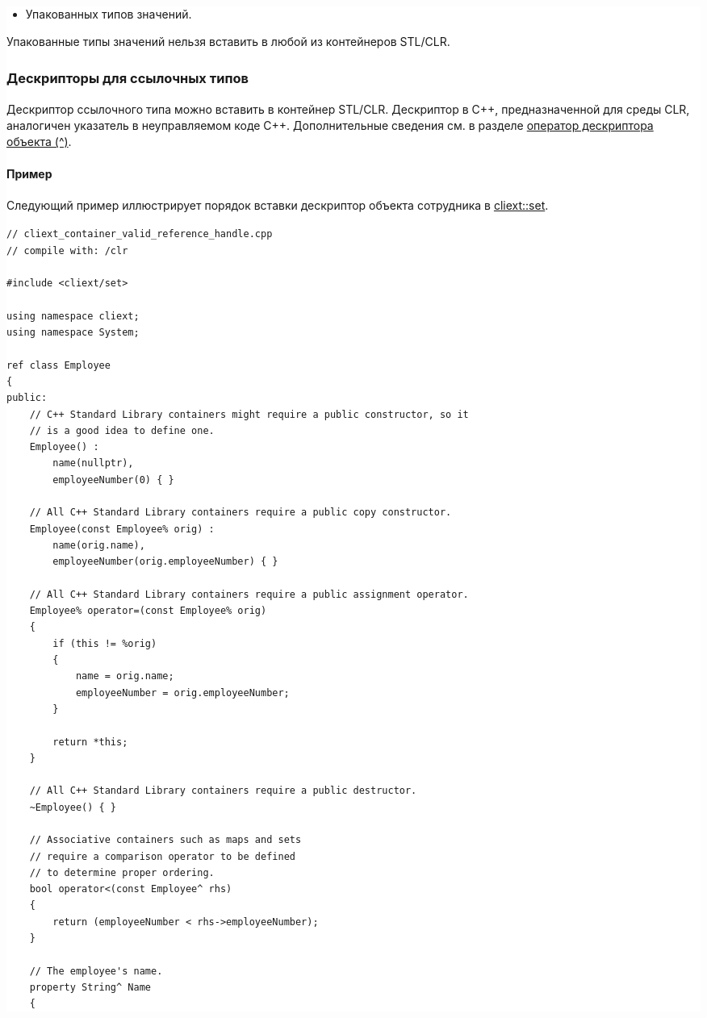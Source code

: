 -   Упакованных типов значений.  
  
 Упакованные типы значений нельзя вставить в любой из контейнеров STL/CLR.  
  
### <a name="handles-to-reference-types"></a>Дескрипторы для ссылочных типов  
 Дескриптор ссылочного типа можно вставить в контейнер STL/CLR. Дескриптор в C++, предназначенной для среды CLR, аналогичен указатель в неуправляемом коде C++. Дополнительные сведения см. в разделе [оператор дескриптора объекта (^)](../windows/handle-to-object-operator-hat-cpp-component-extensions.md).  
  
#### <a name="example"></a>Пример  
 Следующий пример иллюстрирует порядок вставки дескриптор объекта сотрудника в [cliext::set](../dotnet/set-stl-clr.md).  
  
```  
// cliext_container_valid_reference_handle.cpp  
// compile with: /clr  
  
#include <cliext/set>  
  
using namespace cliext;  
using namespace System;  
  
ref class Employee  
{  
public:  
    // C++ Standard Library containers might require a public constructor, so it  
    // is a good idea to define one.  
    Employee() :  
        name(nullptr),  
        employeeNumber(0) { }  
  
    // All C++ Standard Library containers require a public copy constructor.  
    Employee(const Employee% orig) :  
        name(orig.name),  
        employeeNumber(orig.employeeNumber) { }  
  
    // All C++ Standard Library containers require a public assignment operator.  
    Employee% operator=(const Employee% orig)  
    {  
        if (this != %orig)  
        {  
            name = orig.name;  
            employeeNumber = orig.employeeNumber;  
        }  
  
        return *this;  
    }  
  
    // All C++ Standard Library containers require a public destructor.  
    ~Employee() { }  
  
    // Associative containers such as maps and sets  
    // require a comparison operator to be defined  
    // to determine proper ordering.  
    bool operator<(const Employee^ rhs)  
    {  
        return (employeeNumber < rhs->employeeNumber);  
    }  
  
    // The employee's name.  
    property String^ Name  
    {  
```